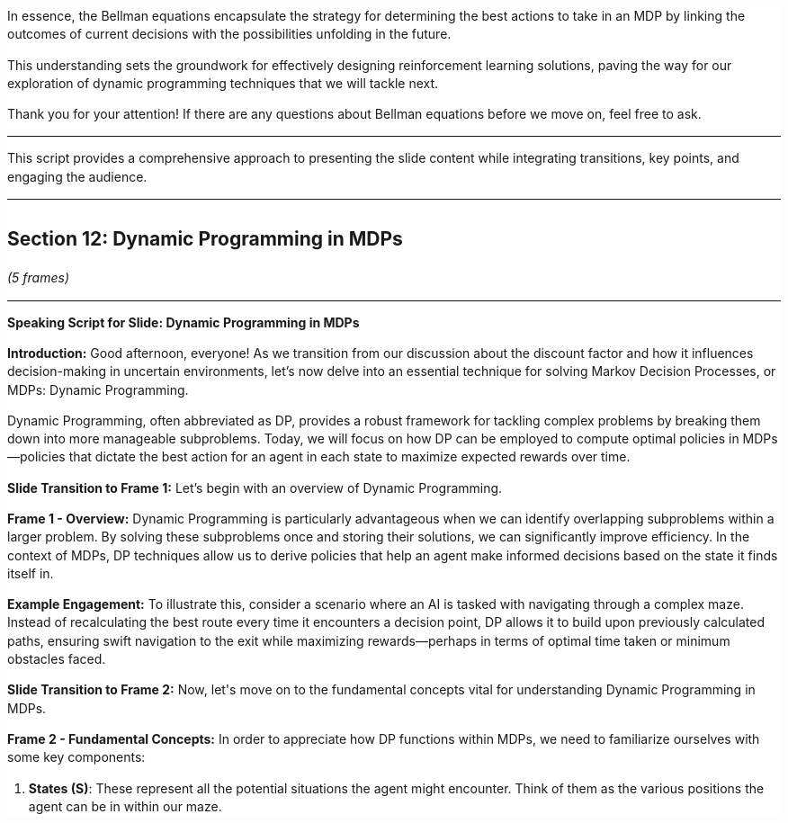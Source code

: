 In essence, the Bellman equations encapsulate the strategy for determining the best actions to take in an MDP by linking the outcomes of current decisions with the possibilities unfolding in the future. 

This understanding sets the groundwork for effectively designing reinforcement learning solutions, paving the way for our exploration of dynamic programming techniques that we will tackle next.

Thank you for your attention! If there are any questions about Bellman equations before we move on, feel free to ask. 

--- 

This script provides a comprehensive approach to presenting the slide content while integrating transitions, key points, and engaging the audience.

---

## Section 12: Dynamic Programming in MDPs
*(5 frames)*

---

**Speaking Script for Slide: Dynamic Programming in MDPs**

**Introduction:**
Good afternoon, everyone! As we transition from our discussion about the discount factor and how it influences decision-making in uncertain environments, let’s now delve into an essential technique for solving Markov Decision Processes, or MDPs: Dynamic Programming. 

Dynamic Programming, often abbreviated as DP, provides a robust framework for tackling complex problems by breaking them down into more manageable subproblems. Today, we will focus on how DP can be employed to compute optimal policies in MDPs—policies that dictate the best action for an agent in each state to maximize expected rewards over time.

**Slide Transition to Frame 1:**
Let’s begin with an overview of Dynamic Programming. 

**Frame 1 - Overview:**
Dynamic Programming is particularly advantageous when we can identify overlapping subproblems within a larger problem. By solving these subproblems once and storing their solutions, we can significantly improve efficiency. In the context of MDPs, DP techniques allow us to derive policies that help an agent make informed decisions based on the state it finds itself in.

**Example Engagement:**
To illustrate this, consider a scenario where an AI is tasked with navigating through a complex maze. Instead of recalculating the best route every time it encounters a decision point, DP allows it to build upon previously calculated paths, ensuring swift navigation to the exit while maximizing rewards—perhaps in terms of optimal time taken or minimum obstacles faced.

**Slide Transition to Frame 2:**
Now, let's move on to the fundamental concepts vital for understanding Dynamic Programming in MDPs.

**Frame 2 - Fundamental Concepts:**
In order to appreciate how DP functions within MDPs, we need to familiarize ourselves with some key components:

1. **States (S)**: These represent all the potential situations the agent might encounter. Think of them as the various positions the agent can be in within our maze.
   